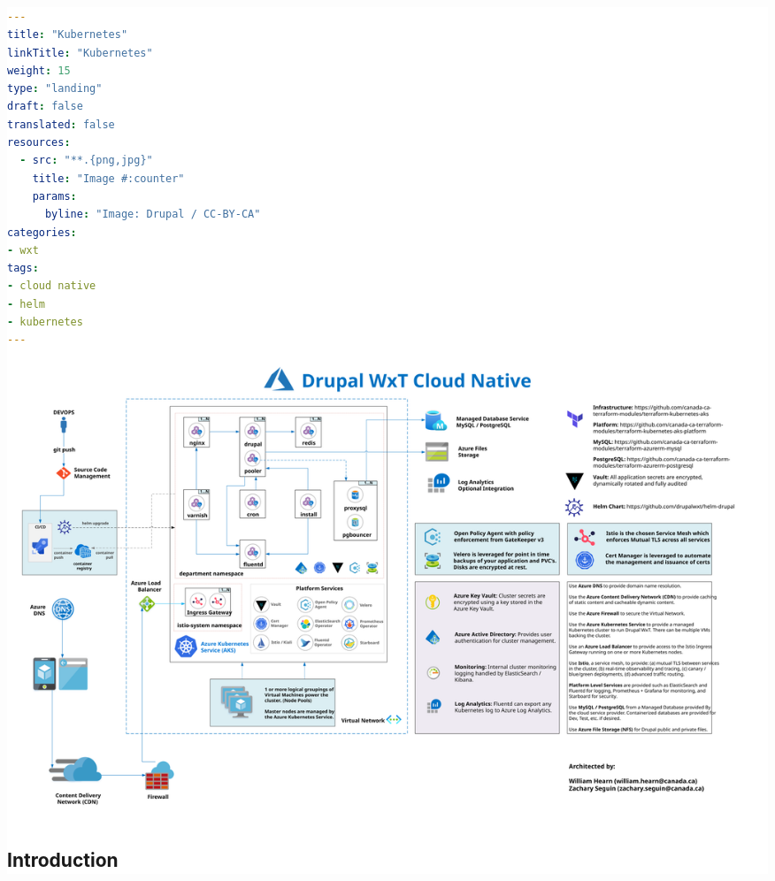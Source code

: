 ```yaml
---
title: "Kubernetes"
linkTitle: "Kubernetes"
weight: 15
type: "landing"
draft: false
translated: false
resources:
  - src: "**.{png,jpg}"
    title: "Image #:counter"
    params:
      byline: "Image: Drupal / CC-BY-CA"
categories:
- wxt
tags:
- cloud native
- helm
- kubernetes
---
```


![Cloud Native Architecture](architecture.svg)

## Introduction
